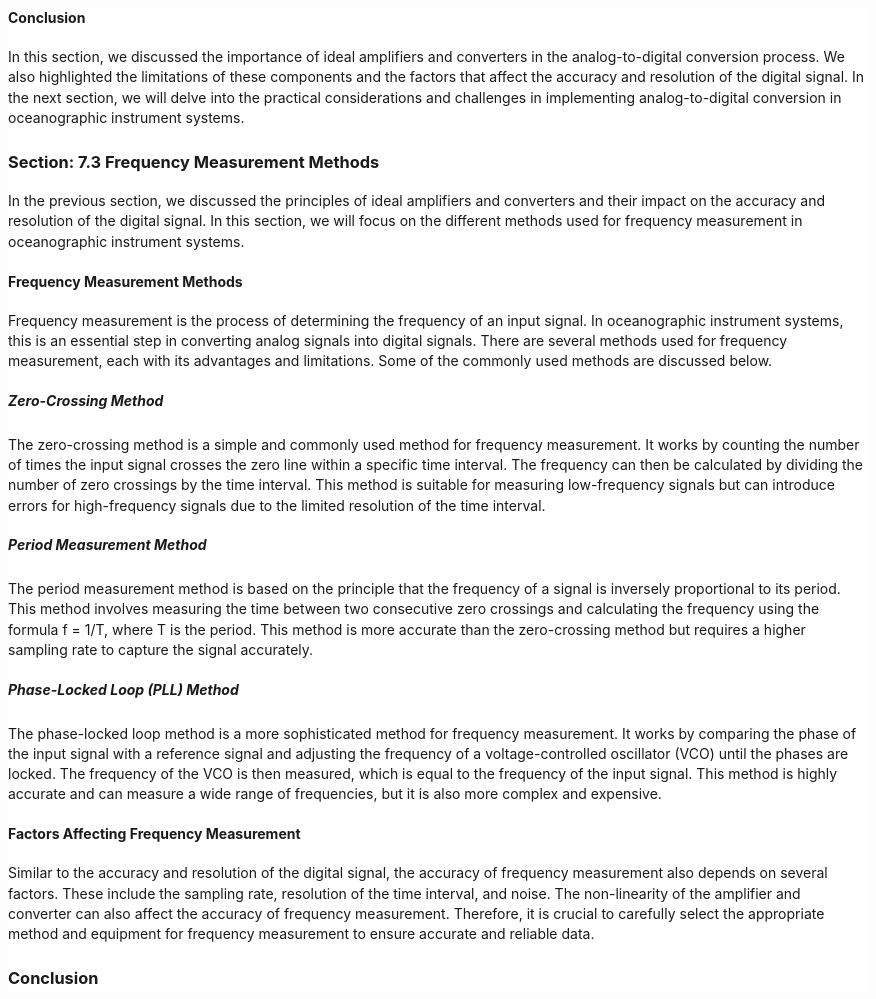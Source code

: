 #### Conclusion

In this section, we discussed the importance of ideal amplifiers and converters in the analog-to-digital conversion process. We also highlighted the limitations of these components and the factors that affect the accuracy and resolution of the digital signal. In the next section, we will delve into the practical considerations and challenges in implementing analog-to-digital conversion in oceanographic instrument systems.


### Section: 7.3 Frequency Measurement Methods

In the previous section, we discussed the principles of ideal amplifiers and converters and their impact on the accuracy and resolution of the digital signal. In this section, we will focus on the different methods used for frequency measurement in oceanographic instrument systems.

#### Frequency Measurement Methods

Frequency measurement is the process of determining the frequency of an input signal. In oceanographic instrument systems, this is an essential step in converting analog signals into digital signals. There are several methods used for frequency measurement, each with its advantages and limitations. Some of the commonly used methods are discussed below.

##### Zero-Crossing Method

The zero-crossing method is a simple and commonly used method for frequency measurement. It works by counting the number of times the input signal crosses the zero line within a specific time interval. The frequency can then be calculated by dividing the number of zero crossings by the time interval. This method is suitable for measuring low-frequency signals but can introduce errors for high-frequency signals due to the limited resolution of the time interval.

##### Period Measurement Method

The period measurement method is based on the principle that the frequency of a signal is inversely proportional to its period. This method involves measuring the time between two consecutive zero crossings and calculating the frequency using the formula f = 1/T, where T is the period. This method is more accurate than the zero-crossing method but requires a higher sampling rate to capture the signal accurately.

##### Phase-Locked Loop (PLL) Method

The phase-locked loop method is a more sophisticated method for frequency measurement. It works by comparing the phase of the input signal with a reference signal and adjusting the frequency of a voltage-controlled oscillator (VCO) until the phases are locked. The frequency of the VCO is then measured, which is equal to the frequency of the input signal. This method is highly accurate and can measure a wide range of frequencies, but it is also more complex and expensive.

#### Factors Affecting Frequency Measurement

Similar to the accuracy and resolution of the digital signal, the accuracy of frequency measurement also depends on several factors. These include the sampling rate, resolution of the time interval, and noise. The non-linearity of the amplifier and converter can also affect the accuracy of frequency measurement. Therefore, it is crucial to carefully select the appropriate method and equipment for frequency measurement to ensure accurate and reliable data.

### Conclusion
